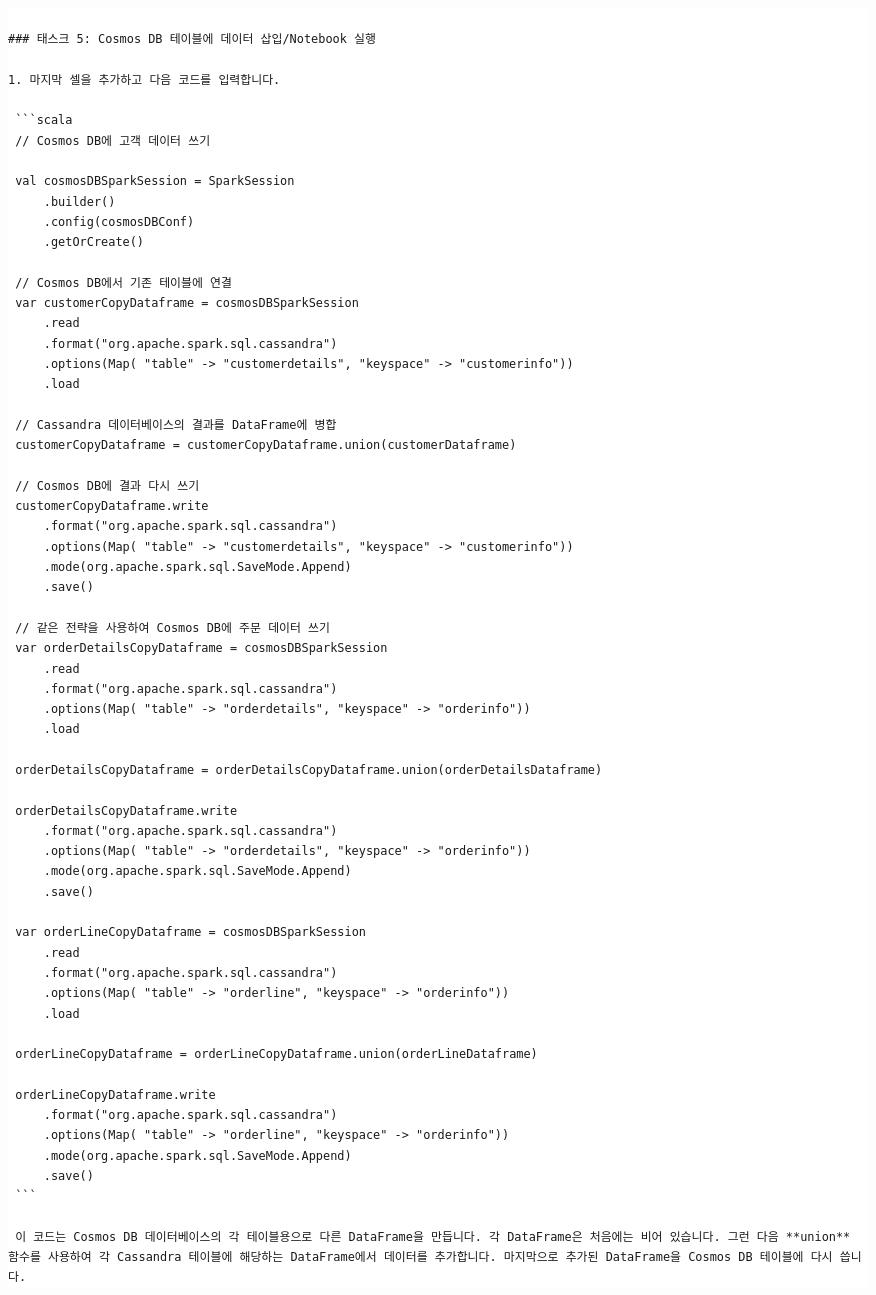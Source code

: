    ```cqlsh

### 태스크 5: Cosmos DB 테이블에 데이터 삽입/Notebook 실행

1. 마지막 셀을 추가하고 다음 코드를 입력합니다.

    ```scala
    // Cosmos DB에 고객 데이터 쓰기

    val cosmosDBSparkSession = SparkSession
        .builder()
        .config(cosmosDBConf)
        .getOrCreate()

    // Cosmos DB에서 기존 테이블에 연결
    var customerCopyDataframe = cosmosDBSparkSession
        .read
        .format("org.apache.spark.sql.cassandra")
        .options(Map( "table" -> "customerdetails", "keyspace" -> "customerinfo"))
        .load

    // Cassandra 데이터베이스의 결과를 DataFrame에 병합
    customerCopyDataframe = customerCopyDataframe.union(customerDataframe)

    // Cosmos DB에 결과 다시 쓰기
    customerCopyDataframe.write
        .format("org.apache.spark.sql.cassandra")
        .options(Map( "table" -> "customerdetails", "keyspace" -> "customerinfo"))
        .mode(org.apache.spark.sql.SaveMode.Append)
        .save()

    // 같은 전략을 사용하여 Cosmos DB에 주문 데이터 쓰기
    var orderDetailsCopyDataframe = cosmosDBSparkSession
        .read
        .format("org.apache.spark.sql.cassandra")
        .options(Map( "table" -> "orderdetails", "keyspace" -> "orderinfo"))
        .load

    orderDetailsCopyDataframe = orderDetailsCopyDataframe.union(orderDetailsDataframe)

    orderDetailsCopyDataframe.write
        .format("org.apache.spark.sql.cassandra")
        .options(Map( "table" -> "orderdetails", "keyspace" -> "orderinfo"))
        .mode(org.apache.spark.sql.SaveMode.Append)
        .save()

    var orderLineCopyDataframe = cosmosDBSparkSession
        .read
        .format("org.apache.spark.sql.cassandra")
        .options(Map( "table" -> "orderline", "keyspace" -> "orderinfo"))
        .load

    orderLineCopyDataframe = orderLineCopyDataframe.union(orderLineDataframe)

    orderLineCopyDataframe.write
        .format("org.apache.spark.sql.cassandra")
        .options(Map( "table" -> "orderline", "keyspace" -> "orderinfo"))
        .mode(org.apache.spark.sql.SaveMode.Append)
        .save()
    ```

    이 코드는 Cosmos DB 데이터베이스의 각 테이블용으로 다른 DataFrame을 만듭니다. 각 DataFrame은 처음에는 비어 있습니다. 그런 다음 **union** 함수를 사용하여 각 Cassandra 테이블에 해당하는 DataFrame에서 데이터를 추가합니다. 마지막으로 추가된 DataFrame을 Cosmos DB 테이블에 다시 씁니다.

   ```
